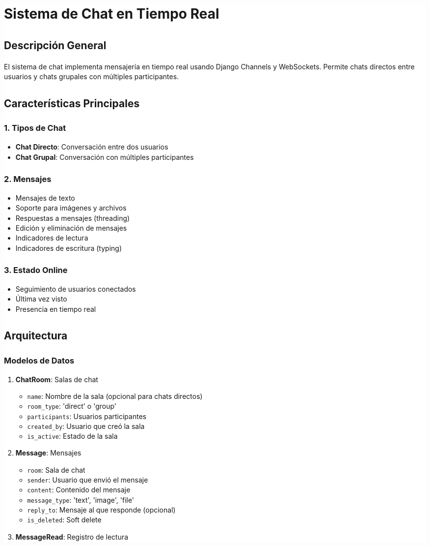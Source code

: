 # Sistema de Chat en Tiempo Real

## Descripción General

El sistema de chat implementa mensajería en tiempo real usando Django Channels y WebSockets. Permite chats directos entre usuarios y chats grupales con múltiples participantes.

## Características Principales

### 1. Tipos de Chat

- **Chat Directo**: Conversación entre dos usuarios
- **Chat Grupal**: Conversación con múltiples participantes

### 2. Mensajes

- Mensajes de texto
- Soporte para imágenes y archivos
- Respuestas a mensajes (threading)
- Edición y eliminación de mensajes
- Indicadores de lectura
- Indicadores de escritura (typing)

### 3. Estado Online

- Seguimiento de usuarios conectados
- Última vez visto
- Presencia en tiempo real

## Arquitectura

### Modelos de Datos

1. **ChatRoom**: Salas de chat

   - `name`: Nombre de la sala (opcional para chats directos)
   - `room_type`: 'direct' o 'group'
   - `participants`: Usuarios participantes
   - `created_by`: Usuario que creó la sala
   - `is_active`: Estado de la sala

2. **Message**: Mensajes

   - `room`: Sala de chat
   - `sender`: Usuario que envió el mensaje
   - `content`: Contenido del mensaje
   - `message_type`: 'text', 'image', 'file'
   - `reply_to`: Mensaje al que responde (opcional)
   - `is_deleted`: Soft delete

3. **MessageRead**: Registro de lectura
